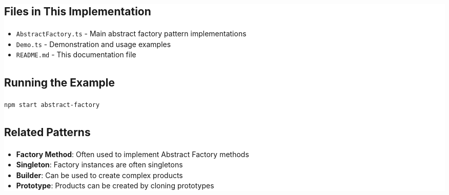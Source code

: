 ## Files in This Implementation

- `AbstractFactory.ts` - Main abstract factory pattern implementations
- `Demo.ts` - Demonstration and usage examples
- `README.md` - This documentation file

## Running the Example

```bash
npm start abstract-factory
```

## Related Patterns

- **Factory Method**: Often used to implement Abstract Factory methods
- **Singleton**: Factory instances are often singletons
- **Builder**: Can be used to create complex products
- **Prototype**: Products can be created by cloning prototypes
